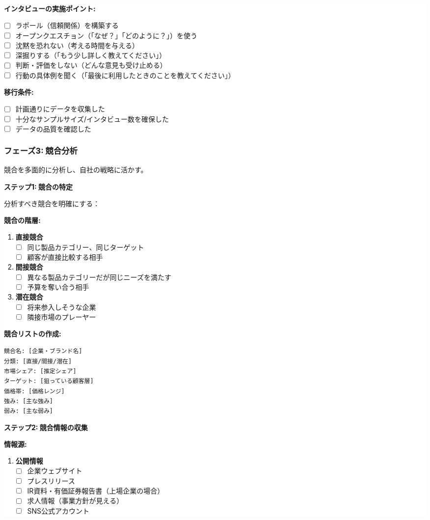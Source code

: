 **インタビューの実施ポイント:**

- [ ] ラポール（信頼関係）を構築する
- [ ] オープンクエスチョン（「なぜ？」「どのように？」）を使う
- [ ] 沈黙を恐れない（考える時間を与える）
- [ ] 深掘りする（「もう少し詳しく教えてください」）
- [ ] 判断・評価をしない（どんな意見も受け止める）
- [ ] 行動の具体例を聞く（「最後に利用したときのことを教えてください」）

**移行条件:**

- [ ] 計画通りにデータを収集した
- [ ] 十分なサンプルサイズ/インタビュー数を確保した
- [ ] データの品質を確認した

### フェーズ3: 競合分析

競合を多面的に分析し、自社の戦略に活かす。

**ステップ1: 競合の特定**

分析すべき競合を明確にする：

**競合の階層:**

1. **直接競合**
   - [ ] 同じ製品カテゴリー、同じターゲット
   - [ ] 顧客が直接比較する相手

2. **間接競合**
   - [ ] 異なる製品カテゴリーだが同じニーズを満たす
   - [ ] 予算を奪い合う相手

3. **潜在競合**
   - [ ] 将来参入しそうな企業
   - [ ] 隣接市場のプレーヤー

**競合リストの作成:**

```
競合名: [企業・ブランド名]
分類: [直接/間接/潜在]
市場シェア: [推定シェア]
ターゲット: [狙っている顧客層]
価格帯: [価格レンジ]
強み: [主な強み]
弱み: [主な弱み]
```

**ステップ2: 競合情報の収集**

**情報源:**

1. **公開情報**
   - [ ] 企業ウェブサイト
   - [ ] プレスリリース
   - [ ] IR資料・有価証券報告書（上場企業の場合）
   - [ ] 求人情報（事業方針が見える）
   - [ ] SNS公式アカウント
